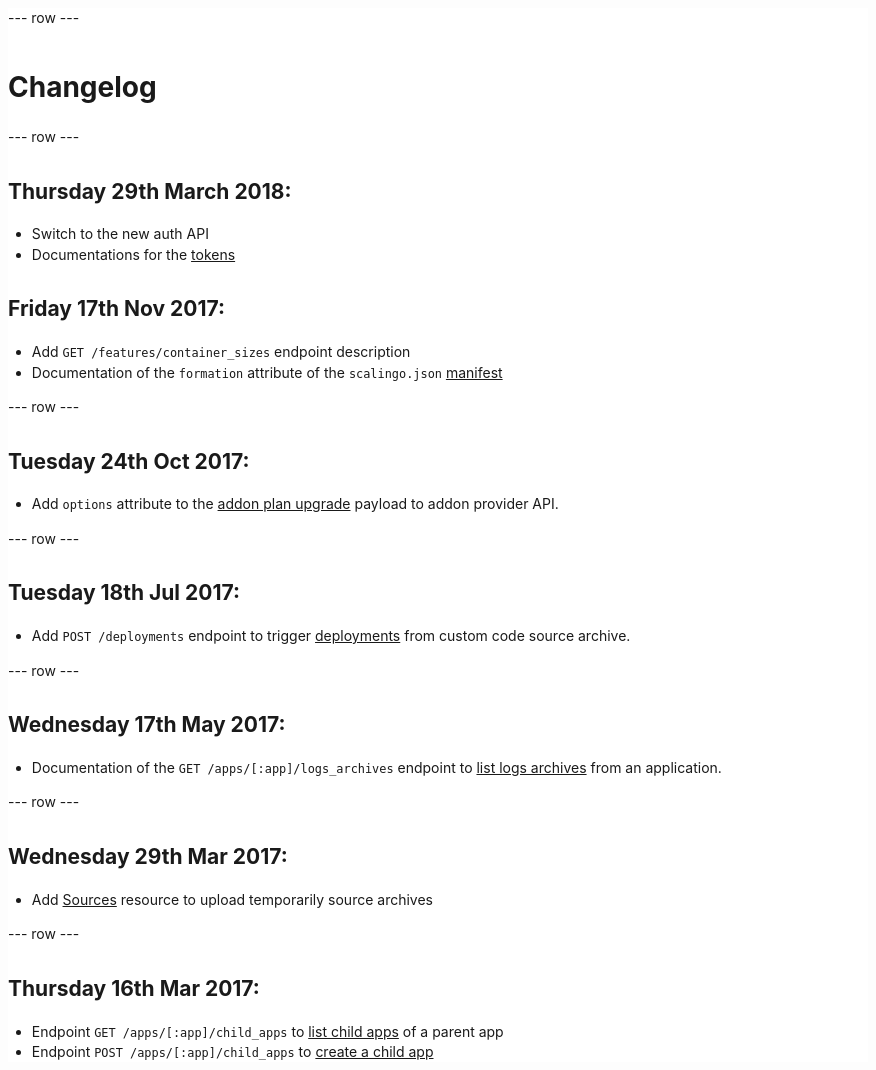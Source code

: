 --- row ---

# Changelog

--- row ---

## Thursday 29th March 2018:

* Switch to the new auth API
* Documentations for the [tokens](/tokens.html)

## Friday 17th Nov 2017:

* Add `GET /features/container_sizes` endpoint description
* Documentation of the `formation` attribute of the `scalingo.json` [manifest](/scalingo-json-schema)

--- row ---

## Tuesday 24th Oct 2017:

* Add `options` attribute to the [addon plan
  upgrade](/addon-provider-api#plan-modification) payload to addon provider API.

--- row ---

## Tuesday 18th Jul 2017:

* Add `POST /deployments` endpoint to trigger [deployments](/deployments.html#trigger-manually-a-deployment-from-an-archive) from custom code source archive.

--- row ---

## Wednesday 17th May 2017:

* Documentation of the `GET /apps/[:app]/logs_archives` endpoint to [list logs archives](/apps.html#access-to-the-application-logs-archives) from an application.

--- row ---

## Wednesday 29th Mar 2017:

* Add [Sources](/sources.html) resource to upload temporarily source archives

--- row ---

## Thursday 16th Mar 2017:

* Endpoint `GET /apps/[:app]/child_apps` to [list child apps](/apps.html#list-child-apps-of-an-application) of a parent app
* Endpoint `POST /apps/[:app]/child_apps` to [create a child app](/apps.html#create-a-child-application)
